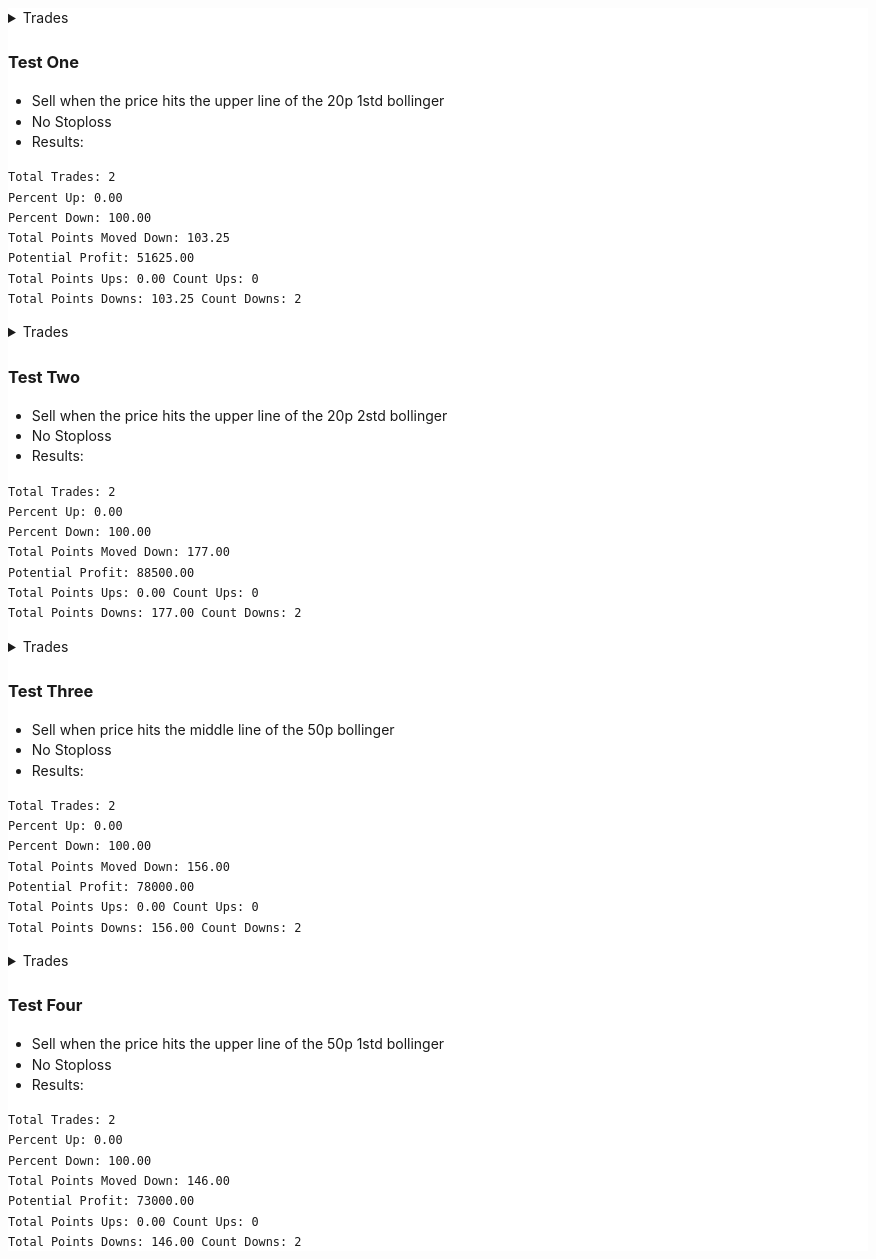 <details><summary>Trades</summary></details>

### Test One
* Sell when the price hits the upper line of the 20p 1std bollinger
* No Stoploss
* Results:
```
Total Trades: 2
Percent Up: 0.00
Percent Down: 100.00
Total Points Moved Down: 103.25
Potential Profit: 51625.00
Total Points Ups: 0.00 Count Ups: 0
Total Points Downs: 103.25 Count Downs: 2
```

<details><summary>Trades</summary></details>

### Test Two
* Sell when the price hits the upper line of the 20p 2std bollinger
* No Stoploss
* Results:
```
Total Trades: 2
Percent Up: 0.00
Percent Down: 100.00
Total Points Moved Down: 177.00
Potential Profit: 88500.00
Total Points Ups: 0.00 Count Ups: 0
Total Points Downs: 177.00 Count Downs: 2
```

<details><summary>Trades</summary></details>

### Test Three
* Sell when price hits the middle line of the 50p bollinger
* No Stoploss
* Results:
```
Total Trades: 2
Percent Up: 0.00
Percent Down: 100.00
Total Points Moved Down: 156.00
Potential Profit: 78000.00
Total Points Ups: 0.00 Count Ups: 0
Total Points Downs: 156.00 Count Downs: 2
```

<details><summary>Trades</summary></details>

### Test Four
* Sell when the price hits the upper line of the 50p 1std bollinger
* No Stoploss
* Results:
```
Total Trades: 2
Percent Up: 0.00
Percent Down: 100.00
Total Points Moved Down: 146.00
Potential Profit: 73000.00
Total Points Ups: 0.00 Count Ups: 0
Total Points Downs: 146.00 Count Downs: 2
```

